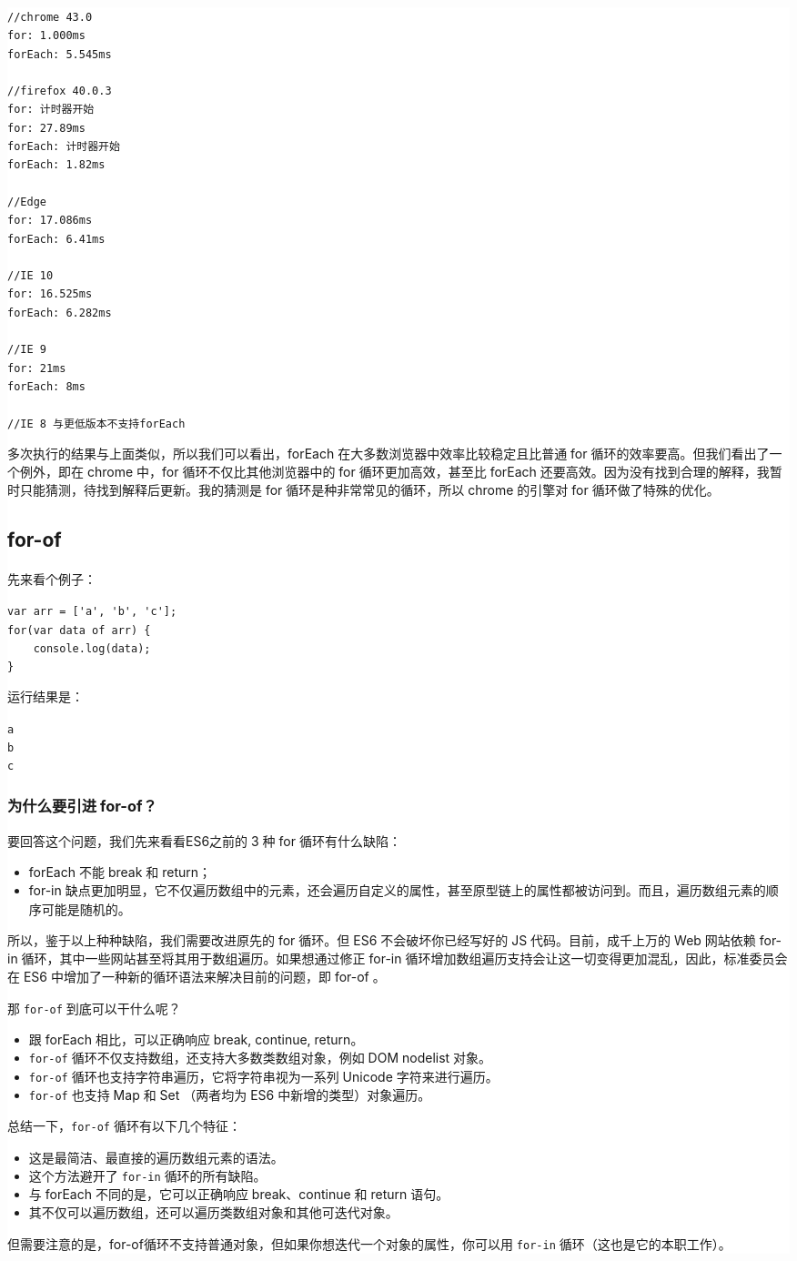     //chrome 43.0
    for: 1.000ms
    forEach: 5.545ms

    //firefox 40.0.3
    for: 计时器开始
    for: 27.89ms
    forEach: 计时器开始
    forEach: 1.82ms

    //Edge
    for: 17.086ms
    forEach: 6.41ms

    //IE 10
    for: 16.525ms
    forEach: 6.282ms

    //IE 9
    for: 21ms
    forEach: 8ms

    //IE 8 与更低版本不支持forEach

多次执行的结果与上面类似，所以我们可以看出，forEach 在大多数浏览器中效率比较稳定且比普通 for 循环的效率要高。但我们看出了一个例外，即在 chrome 中，for 循环不仅比其他浏览器中的 for 循环更加高效，甚至比 forEach 还要高效。因为没有找到合理的解释，我暂时只能猜测，待找到解释后更新。我的猜测是 for 循环是种非常常见的循环，所以 chrome 的引擎对 for 循环做了特殊的优化。

## for-of

先来看个例子：

    var arr = ['a', 'b', 'c'];
    for(var data of arr) {
        console.log(data);
    }

运行结果是：

    a
    b
    c

### 为什么要引进 for-of？
要回答这个问题，我们先来看看ES6之前的 3 种 for 循环有什么缺陷：

- forEach 不能 break 和 return；
- for-in 缺点更加明显，它不仅遍历数组中的元素，还会遍历自定义的属性，甚至原型链上的属性都被访问到。而且，遍历数组元素的顺序可能是随机的。

所以，鉴于以上种种缺陷，我们需要改进原先的 for 循环。但 ES6 不会破坏你已经写好的 JS 代码。目前，成千上万的 Web 网站依赖 for-in 循环，其中一些网站甚至将其用于数组遍历。如果想通过修正 for-in 循环增加数组遍历支持会让这一切变得更加混乱，因此，标准委员会在 ES6 中增加了一种新的循环语法来解决目前的问题，即 for-of 。

那 `for-of` 到底可以干什么呢？

- 跟 forEach 相比，可以正确响应 break, continue, return。
- `for-of` 循环不仅支持数组，还支持大多数类数组对象，例如 DOM nodelist 对象。
- `for-of` 循环也支持字符串遍历，它将字符串视为一系列 Unicode 字符来进行遍历。
- `for-of` 也支持 Map 和 Set （两者均为 ES6 中新增的类型）对象遍历。

总结一下，`for-of` 循环有以下几个特征：

- 这是最简洁、最直接的遍历数组元素的语法。
- 这个方法避开了 `for-in` 循环的所有缺陷。
- 与 forEach 不同的是，它可以正确响应 break、continue 和 return 语句。
- 其不仅可以遍历数组，还可以遍历类数组对象和其他可迭代对象。

但需要注意的是，for-of循环不支持普通对象，但如果你想迭代一个对象的属性，你可以用
`for-in` 循环（这也是它的本职工作）。
